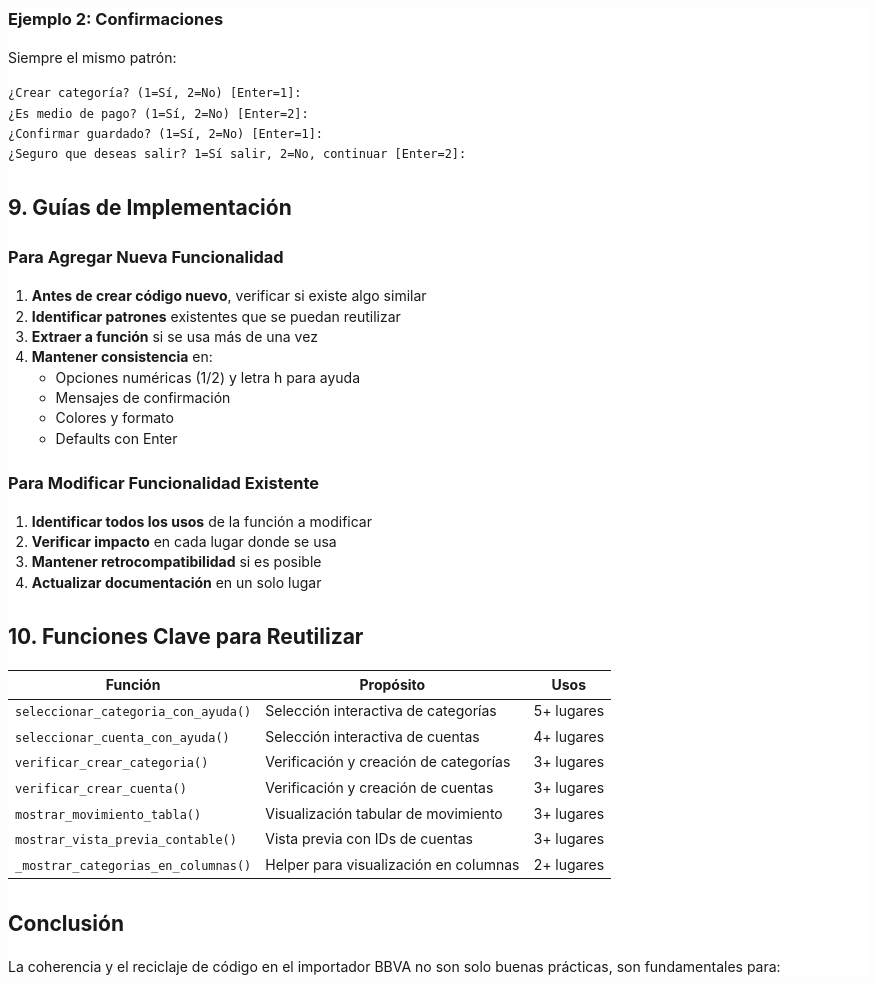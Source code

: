 ### Ejemplo 2: Confirmaciones
Siempre el mismo patrón:

```
¿Crear categoría? (1=Sí, 2=No) [Enter=1]:
¿Es medio de pago? (1=Sí, 2=No) [Enter=2]:
¿Confirmar guardado? (1=Sí, 2=No) [Enter=1]:
¿Seguro que deseas salir? 1=Sí salir, 2=No, continuar [Enter=2]:
```

## 9. Guías de Implementación

### Para Agregar Nueva Funcionalidad

1. **Antes de crear código nuevo**, verificar si existe algo similar
2. **Identificar patrones** existentes que se puedan reutilizar
3. **Extraer a función** si se usa más de una vez
4. **Mantener consistencia** en:
   - Opciones numéricas (1/2) y letra h para ayuda
   - Mensajes de confirmación
   - Colores y formato
   - Defaults con Enter

### Para Modificar Funcionalidad Existente

1. **Identificar todos los usos** de la función a modificar
2. **Verificar impacto** en cada lugar donde se usa
3. **Mantener retrocompatibilidad** si es posible
4. **Actualizar documentación** en un solo lugar

## 10. Funciones Clave para Reutilizar

| Función | Propósito | Usos |
|---------|-----------|------|
| `seleccionar_categoria_con_ayuda()` | Selección interactiva de categorías | 5+ lugares |
| `seleccionar_cuenta_con_ayuda()` | Selección interactiva de cuentas | 4+ lugares |
| `verificar_crear_categoria()` | Verificación y creación de categorías | 3+ lugares |
| `verificar_crear_cuenta()` | Verificación y creación de cuentas | 3+ lugares |
| `mostrar_movimiento_tabla()` | Visualización tabular de movimiento | 3+ lugares |
| `mostrar_vista_previa_contable()` | Vista previa con IDs de cuentas | 3+ lugares |
| `_mostrar_categorias_en_columnas()` | Helper para visualización en columnas | 2+ lugares |

## Conclusión

La coherencia y el reciclaje de código en el importador BBVA no son solo buenas prácticas, son fundamentales para:
